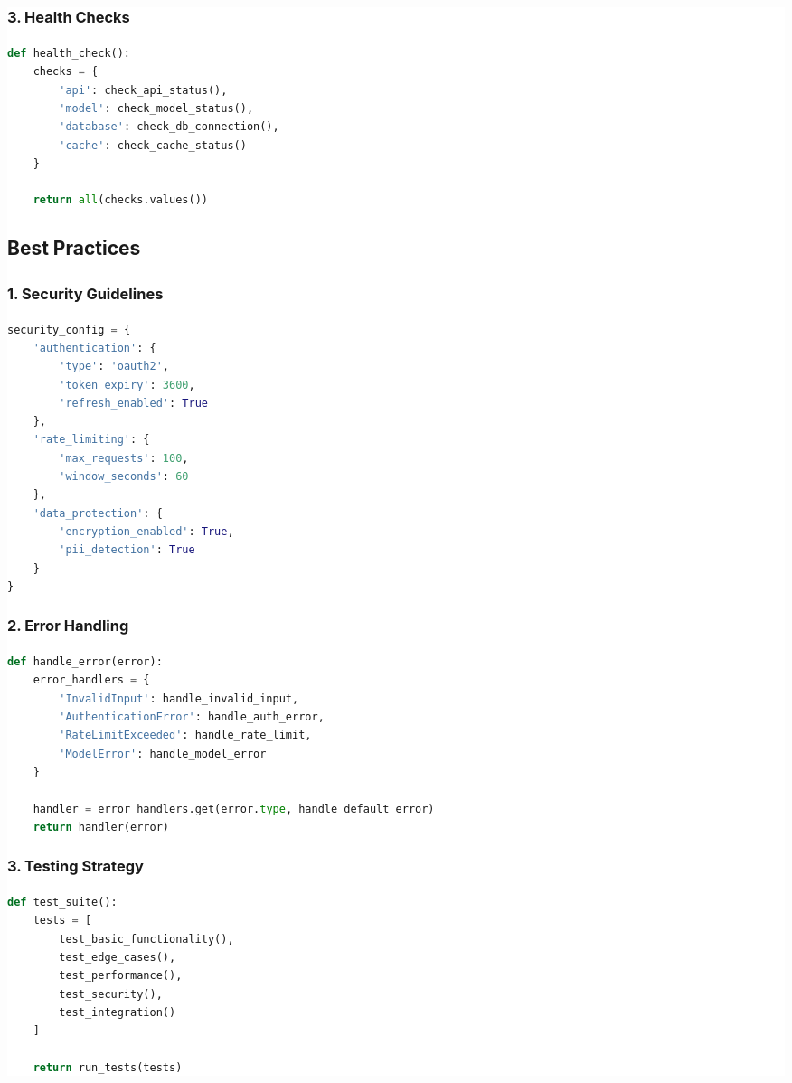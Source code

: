 ### 3. Health Checks
```python
def health_check():
    checks = {
        'api': check_api_status(),
        'model': check_model_status(),
        'database': check_db_connection(),
        'cache': check_cache_status()
    }
    
    return all(checks.values())
```

## Best Practices

### 1. Security Guidelines
```python
security_config = {
    'authentication': {
        'type': 'oauth2',
        'token_expiry': 3600,
        'refresh_enabled': True
    },
    'rate_limiting': {
        'max_requests': 100,
        'window_seconds': 60
    },
    'data_protection': {
        'encryption_enabled': True,
        'pii_detection': True
    }
}
```

### 2. Error Handling
```python
def handle_error(error):
    error_handlers = {
        'InvalidInput': handle_invalid_input,
        'AuthenticationError': handle_auth_error,
        'RateLimitExceeded': handle_rate_limit,
        'ModelError': handle_model_error
    }
    
    handler = error_handlers.get(error.type, handle_default_error)
    return handler(error)
```

### 3. Testing Strategy
```python
def test_suite():
    tests = [
        test_basic_functionality(),
        test_edge_cases(),
        test_performance(),
        test_security(),
        test_integration()
    ]
    
    return run_tests(tests)
```
